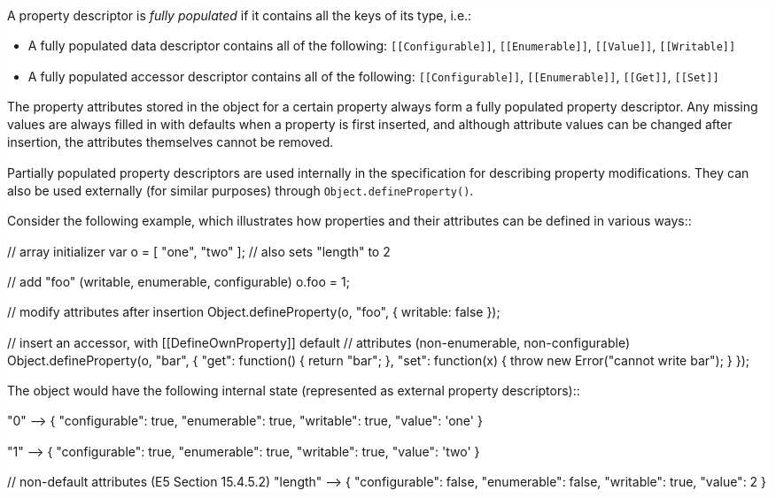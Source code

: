 A property descriptor is *fully populated* if it contains all the keys of
its type, i.e.:

* A fully populated data descriptor contains all of the following:
  ``[[Configurable]]``, ``[[Enumerable]]``, ``[[Value]]``, ``[[Writable]]``

* A fully populated accessor descriptor contains all of the following:
  ``[[Configurable]]``, ``[[Enumerable]]``, ``[[Get]]``, ``[[Set]]``

The property attributes stored in the object for a certain property always
form a fully populated property descriptor.  Any missing values are always
filled in with defaults when a property is first inserted, and although
attribute values can be changed after insertion, the attributes themselves
cannot be removed.

Partially populated property descriptors are used internally in the
specification for describing property modifications.  They can also be
used externally (for similar purposes) through ``Object.defineProperty()``.

Consider the following example, which illustrates how properties and
their attributes can be defined in various ways::

  // array initializer
  var o = [ "one", "two" ];  // also sets "length" to 2

  // add "foo" (writable, enumerable, configurable)
  o.foo = 1;

  // modify attributes after insertion
  Object.defineProperty(o, "foo", {
    writable: false
  });

  // insert an accessor, with [[DefineOwnProperty]] default
  // attributes (non-enumerable, non-configurable)
  Object.defineProperty(o, "bar", {
    "get": function() { return "bar"; },
    "set": function(x) { throw new Error("cannot write bar"); }
  });

The object would have the following internal state (represented as
external property descriptors)::

  "0"       -->  { "configurable": true,
                   "enumerable": true,
                   "writable": true,
                   "value": 'one' }

  "1"       -->  { "configurable": true,
                   "enumerable": true,
                   "writable": true,
                   "value": 'two' }

  // non-default attributes (E5 Section 15.4.5.2)
  "length"  -->  { "configurable": false,
                   "enumerable": false,
                   "writable": true,
                   "value": 2 }
